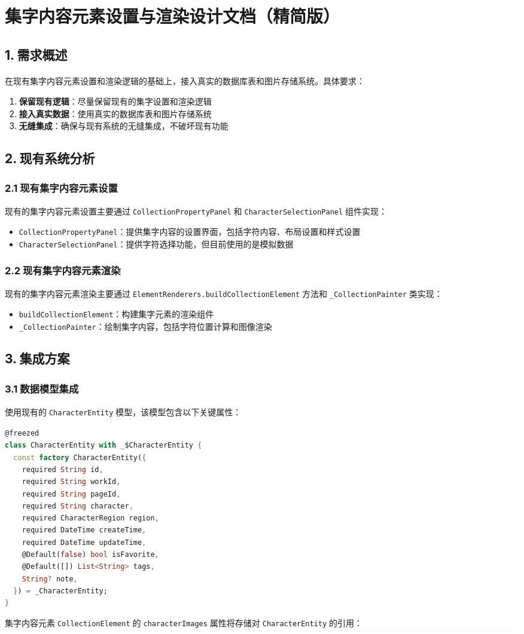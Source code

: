 # 集字内容元素设置与渲染设计文档（精简版）

## 1. 需求概述

在现有集字内容元素设置和渲染逻辑的基础上，接入真实的数据库表和图片存储系统。具体要求：

1. **保留现有逻辑**：尽量保留现有的集字设置和渲染逻辑
2. **接入真实数据**：使用真实的数据库表和图片存储系统
3. **无缝集成**：确保与现有系统的无缝集成，不破坏现有功能

## 2. 现有系统分析

### 2.1 现有集字内容元素设置

现有的集字内容元素设置主要通过 `CollectionPropertyPanel` 和 `CharacterSelectionPanel` 组件实现：

- `CollectionPropertyPanel`：提供集字内容的设置界面，包括字符内容、布局设置和样式设置
- `CharacterSelectionPanel`：提供字符选择功能，但目前使用的是模拟数据

### 2.2 现有集字内容元素渲染

现有的集字内容元素渲染主要通过 `ElementRenderers.buildCollectionElement` 方法和 `_CollectionPainter` 类实现：

- `buildCollectionElement`：构建集字元素的渲染组件
- `_CollectionPainter`：绘制集字内容，包括字符位置计算和图像渲染

## 3. 集成方案

### 3.1 数据模型集成

使用现有的 `CharacterEntity` 模型，该模型包含以下关键属性：

```dart
@freezed
class CharacterEntity with _$CharacterEntity {
  const factory CharacterEntity({
    required String id,
    required String workId,
    required String pageId,
    required String character,
    required CharacterRegion region,
    required DateTime createTime,
    required DateTime updateTime,
    @Default(false) bool isFavorite,
    @Default([]) List<String> tags,
    String? note,
  }) = _CharacterEntity;
}
```

集字内容元素 `CollectionElement` 的 `characterImages` 属性将存储对 `CharacterEntity` 的引用：

